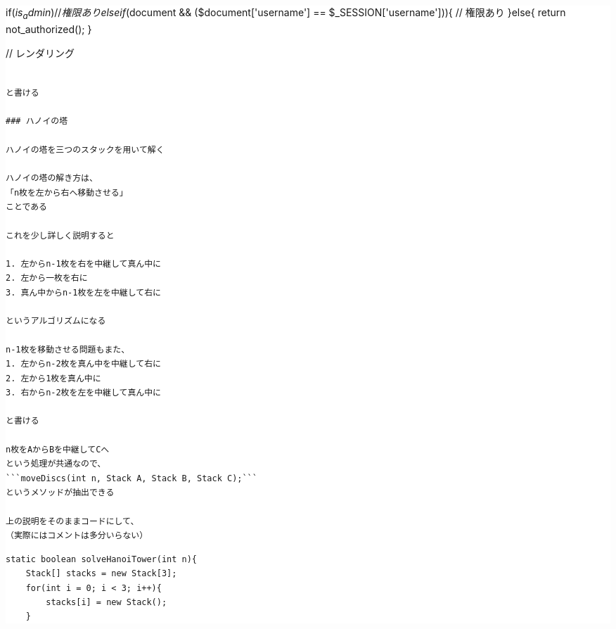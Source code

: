 ```

```
if($is_admin){
	// 権限あり
}elseif($document && ($document['username'] == $_SESSION['username'])){
	// 権限あり
}else{
	return not_authorized();
}

// レンダリング
```

と書ける  

### ハノイの塔

ハノイの塔を三つのスタックを用いて解く  
  
ハノイの塔の解き方は、  
「n枚を左から右へ移動させる」  
ことである  
  
これを少し詳しく説明すると  
  
1. 左からn-1枚を右を中継して真ん中に  
2. 左から一枚を右に  
3. 真ん中からn-1枚を左を中継して右に  
  
というアルゴリズムになる  
  
n-1枚を移動させる問題もまた、  
1. 左からn-2枚を真ん中を中継して右に
2. 左から1枚を真ん中に
3. 右からn-2枚を左を中継して真ん中に
  
と書ける  

n枚をAからBを中継してCへ  
という処理が共通なので、  
```moveDiscs(int n, Stack A, Stack B, Stack C);```  
というメソッドが抽出できる  
  
上の説明をそのままコードにして、  
（実際にはコメントは多分いらない）  

```
    static boolean solveHanoiTower(int n){
        Stack[] stacks = new Stack[3];
        for(int i = 0; i < 3; i++){
            stacks[i] = new Stack();
        }
        